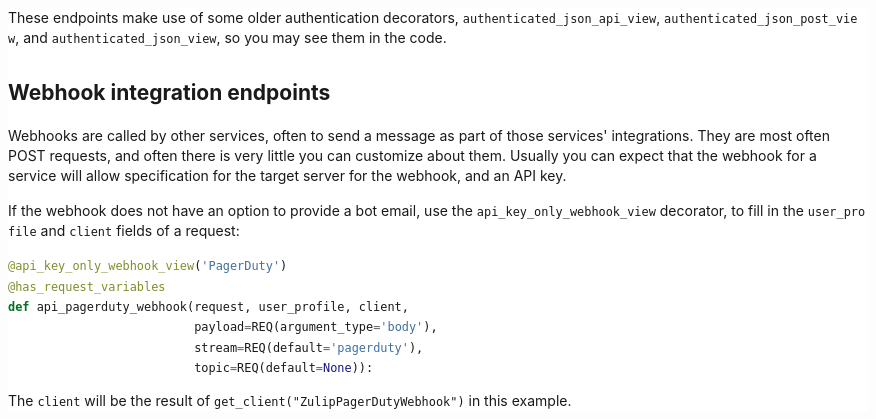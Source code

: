 These endpoints make use of some older authentication decorators,
`authenticated_json_api_view`, `authenticated_json_post_view`, and
`authenticated_json_view`, so you may see them in the code.

## Webhook integration endpoints

Webhooks are called by other services, often to send a message as part
of those services' integrations. They are most often POST requests, and
often there is very little you can customize about them. Usually you can
expect that the webhook for a service will allow specification for the
target server for the webhook, and an API key.

If the webhook does not have an option to provide a bot email, use the
`api_key_only_webhook_view` decorator, to fill in the `user_profile` and
`client` fields of a request:

``` py
@api_key_only_webhook_view('PagerDuty')
@has_request_variables
def api_pagerduty_webhook(request, user_profile, client,
                          payload=REQ(argument_type='body'),
                          stream=REQ(default='pagerduty'),
                          topic=REQ(default=None)):
```
The `client` will be the result of `get_client("ZulipPagerDutyWebhook")`
in this example.

